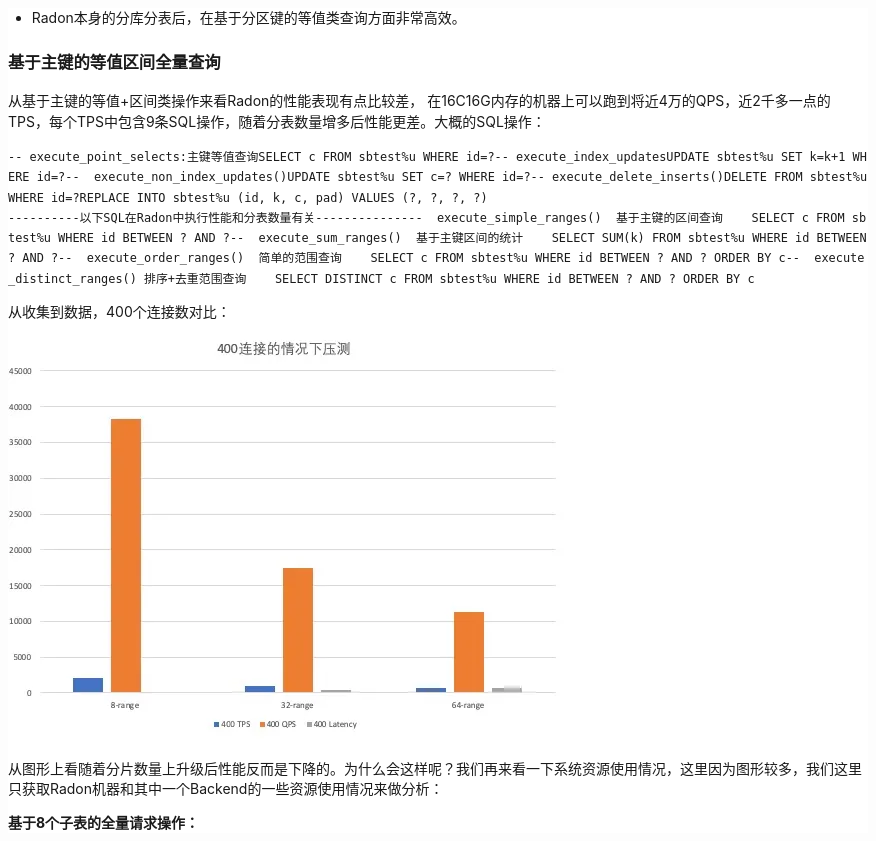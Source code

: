 - Radon本身的分库分表后，在基于分区键的等值类查询方面非常高效。

  

### 基于主键的等值区间全量查询

从基于主键的等值+区间类操作来看Radon的性能表现有点比较差， 在16C16G内存的机器上可以跑到将近4万的QPS，近2千多一点的TPS，每个TPS中包含9条SQL操作，随着分表数量增多后性能更差。大概的SQL操作：

```
-- execute_point_selects:主键等值查询SELECT c FROM sbtest%u WHERE id=?-- execute_index_updatesUPDATE sbtest%u SET k=k+1 WHERE id=?--  execute_non_index_updates()UPDATE sbtest%u SET c=? WHERE id=?-- execute_delete_inserts()DELETE FROM sbtest%u WHERE id=?REPLACE INTO sbtest%u (id, k, c, pad) VALUES (?, ?, ?, ?)
----------以下SQL在Radon中执行性能和分表数量有关---------------  execute_simple_ranges()  基于主键的区间查询    SELECT c FROM sbtest%u WHERE id BETWEEN ? AND ?--  execute_sum_ranges()  基于主键区间的统计    SELECT SUM(k) FROM sbtest%u WHERE id BETWEEN ? AND ?--  execute_order_ranges()  简单的范围查询    SELECT c FROM sbtest%u WHERE id BETWEEN ? AND ? ORDER BY c--  execute_distinct_ranges() 排序+去重范围查询    SELECT DISTINCT c FROM sbtest%u WHERE id BETWEEN ? AND ? ORDER BY c
```

从收集到数据，400个连接数对比：

![t14](t14.webp)

从图形上看随着分片数量上升级后性能反而是下降的。为什么会这样呢？我们再来看一下系统资源使用情况，这里因为图形较多，我们这里只获取Radon机器和其中一个Backend的一些资源使用情况来做分析：

**基于8个子表的全量请求操作：**
